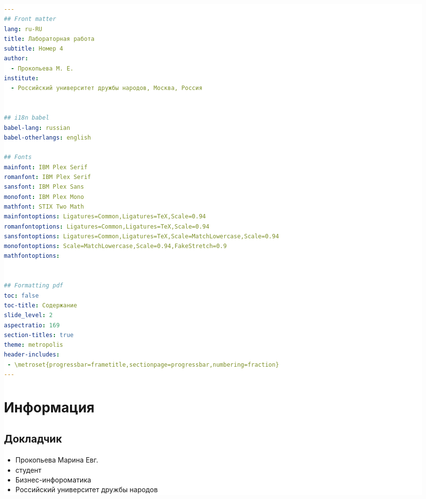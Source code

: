 ```yaml
---
## Front matter
lang: ru-RU
title: Лабораторная работа
subtitle: Номер 4
author:
  - Прокопьева М. Е.
institute:
  - Российский университет дружбы народов, Москва, Россия


## i18n babel
babel-lang: russian
babel-otherlangs: english

## Fonts
mainfont: IBM Plex Serif
romanfont: IBM Plex Serif
sansfont: IBM Plex Sans
monofont: IBM Plex Mono
mathfont: STIX Two Math
mainfontoptions: Ligatures=Common,Ligatures=TeX,Scale=0.94
romanfontoptions: Ligatures=Common,Ligatures=TeX,Scale=0.94
sansfontoptions: Ligatures=Common,Ligatures=TeX,Scale=MatchLowercase,Scale=0.94
monofontoptions: Scale=MatchLowercase,Scale=0.94,FakeStretch=0.9
mathfontoptions:


## Formatting pdf
toc: false
toc-title: Содержание
slide_level: 2
aspectratio: 169
section-titles: true
theme: metropolis
header-includes:
 - \metroset{progressbar=frametitle,sectionpage=progressbar,numbering=fraction}
---
```


# Информация

## Докладчик

  * Прокопьева Марина Евг.
  * студент
  * Бизнес-инфороматика 
  * Российский университет дружбы народов
